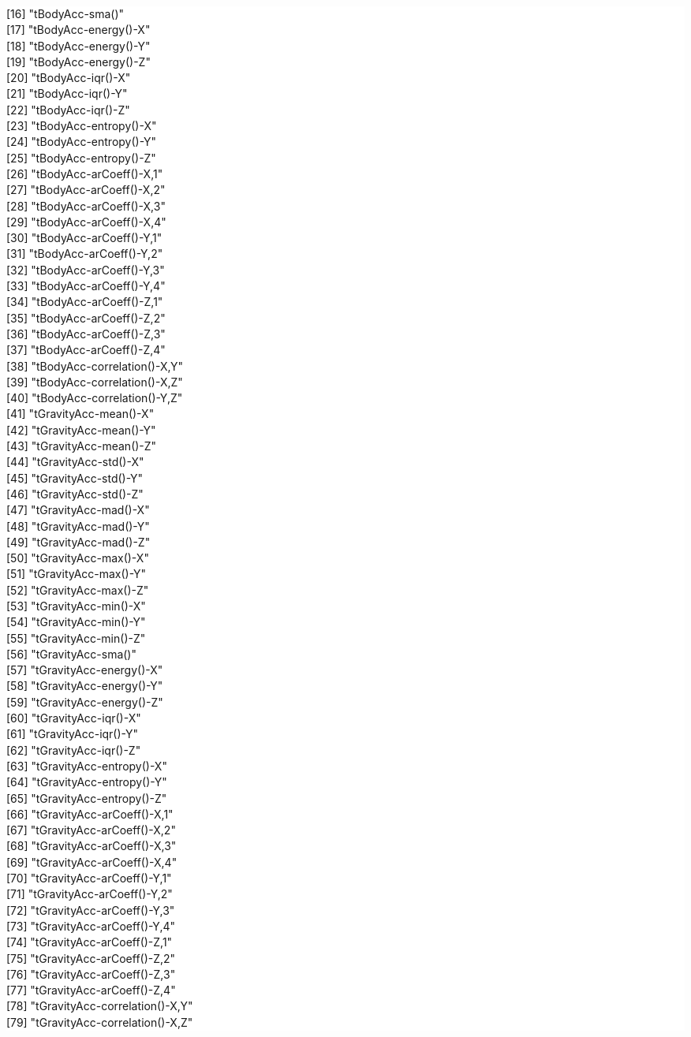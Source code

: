  [16] "tBodyAcc-sma()"                      
 [17] "tBodyAcc-energy()-X"                 
 [18] "tBodyAcc-energy()-Y"                 
 [19] "tBodyAcc-energy()-Z"                 
 [20] "tBodyAcc-iqr()-X"                    
 [21] "tBodyAcc-iqr()-Y"                    
 [22] "tBodyAcc-iqr()-Z"                    
 [23] "tBodyAcc-entropy()-X"                
 [24] "tBodyAcc-entropy()-Y"                
 [25] "tBodyAcc-entropy()-Z"                
 [26] "tBodyAcc-arCoeff()-X,1"              
 [27] "tBodyAcc-arCoeff()-X,2"              
 [28] "tBodyAcc-arCoeff()-X,3"              
 [29] "tBodyAcc-arCoeff()-X,4"              
 [30] "tBodyAcc-arCoeff()-Y,1"              
 [31] "tBodyAcc-arCoeff()-Y,2"              
 [32] "tBodyAcc-arCoeff()-Y,3"              
 [33] "tBodyAcc-arCoeff()-Y,4"              
 [34] "tBodyAcc-arCoeff()-Z,1"              
 [35] "tBodyAcc-arCoeff()-Z,2"              
 [36] "tBodyAcc-arCoeff()-Z,3"              
 [37] "tBodyAcc-arCoeff()-Z,4"              
 [38] "tBodyAcc-correlation()-X,Y"          
 [39] "tBodyAcc-correlation()-X,Z"          
 [40] "tBodyAcc-correlation()-Y,Z"          
 [41] "tGravityAcc-mean()-X"                
 [42] "tGravityAcc-mean()-Y"                
 [43] "tGravityAcc-mean()-Z"                
 [44] "tGravityAcc-std()-X"                 
 [45] "tGravityAcc-std()-Y"                 
 [46] "tGravityAcc-std()-Z"                 
 [47] "tGravityAcc-mad()-X"                 
 [48] "tGravityAcc-mad()-Y"                 
 [49] "tGravityAcc-mad()-Z"                 
 [50] "tGravityAcc-max()-X"                 
 [51] "tGravityAcc-max()-Y"                 
 [52] "tGravityAcc-max()-Z"                 
 [53] "tGravityAcc-min()-X"                 
 [54] "tGravityAcc-min()-Y"                 
 [55] "tGravityAcc-min()-Z"                 
 [56] "tGravityAcc-sma()"                   
 [57] "tGravityAcc-energy()-X"              
 [58] "tGravityAcc-energy()-Y"              
 [59] "tGravityAcc-energy()-Z"              
 [60] "tGravityAcc-iqr()-X"                 
 [61] "tGravityAcc-iqr()-Y"                 
 [62] "tGravityAcc-iqr()-Z"                 
 [63] "tGravityAcc-entropy()-X"             
 [64] "tGravityAcc-entropy()-Y"             
 [65] "tGravityAcc-entropy()-Z"             
 [66] "tGravityAcc-arCoeff()-X,1"           
 [67] "tGravityAcc-arCoeff()-X,2"           
 [68] "tGravityAcc-arCoeff()-X,3"           
 [69] "tGravityAcc-arCoeff()-X,4"           
 [70] "tGravityAcc-arCoeff()-Y,1"           
 [71] "tGravityAcc-arCoeff()-Y,2"           
 [72] "tGravityAcc-arCoeff()-Y,3"           
 [73] "tGravityAcc-arCoeff()-Y,4"           
 [74] "tGravityAcc-arCoeff()-Z,1"           
 [75] "tGravityAcc-arCoeff()-Z,2"           
 [76] "tGravityAcc-arCoeff()-Z,3"           
 [77] "tGravityAcc-arCoeff()-Z,4"           
 [78] "tGravityAcc-correlation()-X,Y"       
 [79] "tGravityAcc-correlation()-X,Z"       